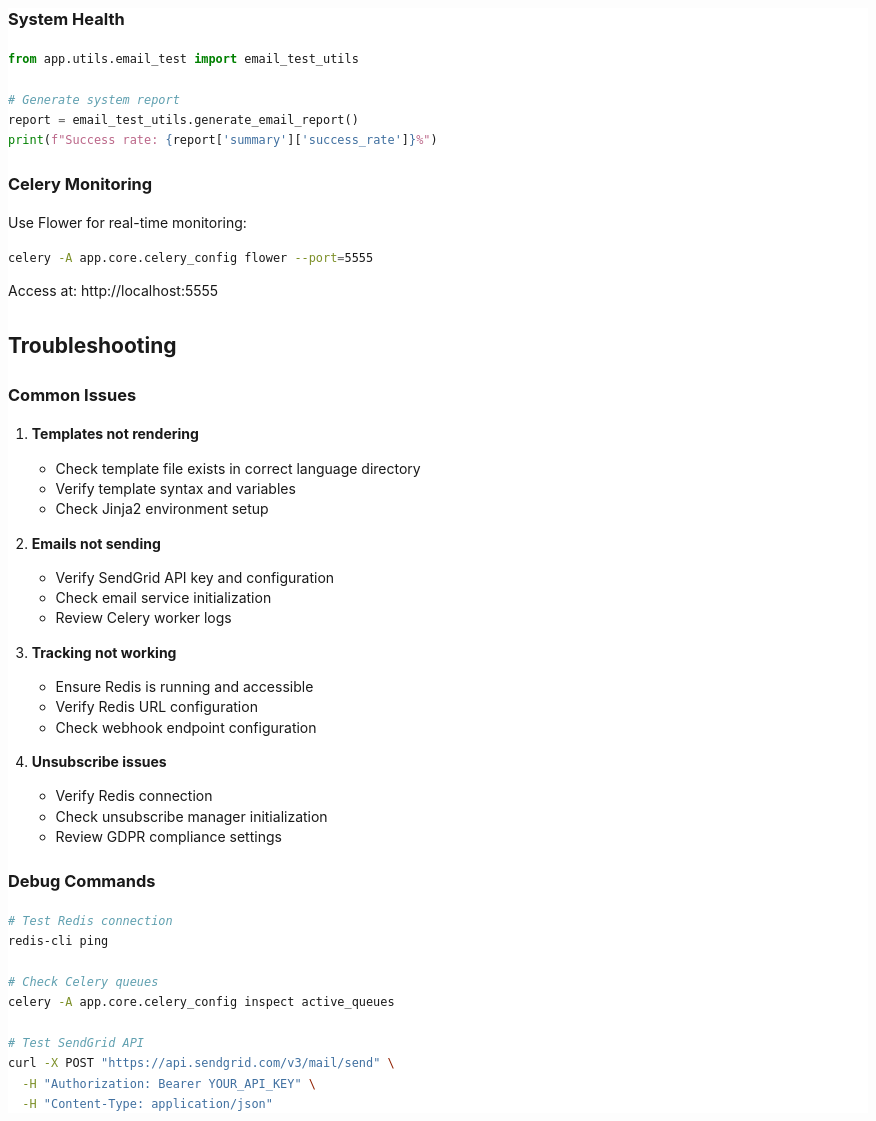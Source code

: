 ### System Health

```python
from app.utils.email_test import email_test_utils

# Generate system report
report = email_test_utils.generate_email_report()
print(f"Success rate: {report['summary']['success_rate']}%")
```

### Celery Monitoring

Use Flower for real-time monitoring:
```bash
celery -A app.core.celery_config flower --port=5555
```

Access at: http://localhost:5555

## Troubleshooting

### Common Issues

1. **Templates not rendering**
   - Check template file exists in correct language directory
   - Verify template syntax and variables
   - Check Jinja2 environment setup

2. **Emails not sending**
   - Verify SendGrid API key and configuration
   - Check email service initialization
   - Review Celery worker logs

3. **Tracking not working**
   - Ensure Redis is running and accessible
   - Verify Redis URL configuration
   - Check webhook endpoint configuration

4. **Unsubscribe issues**
   - Verify Redis connection
   - Check unsubscribe manager initialization
   - Review GDPR compliance settings

### Debug Commands

```bash
# Test Redis connection
redis-cli ping

# Check Celery queues
celery -A app.core.celery_config inspect active_queues

# Test SendGrid API
curl -X POST "https://api.sendgrid.com/v3/mail/send" \
  -H "Authorization: Bearer YOUR_API_KEY" \
  -H "Content-Type: application/json"
```
